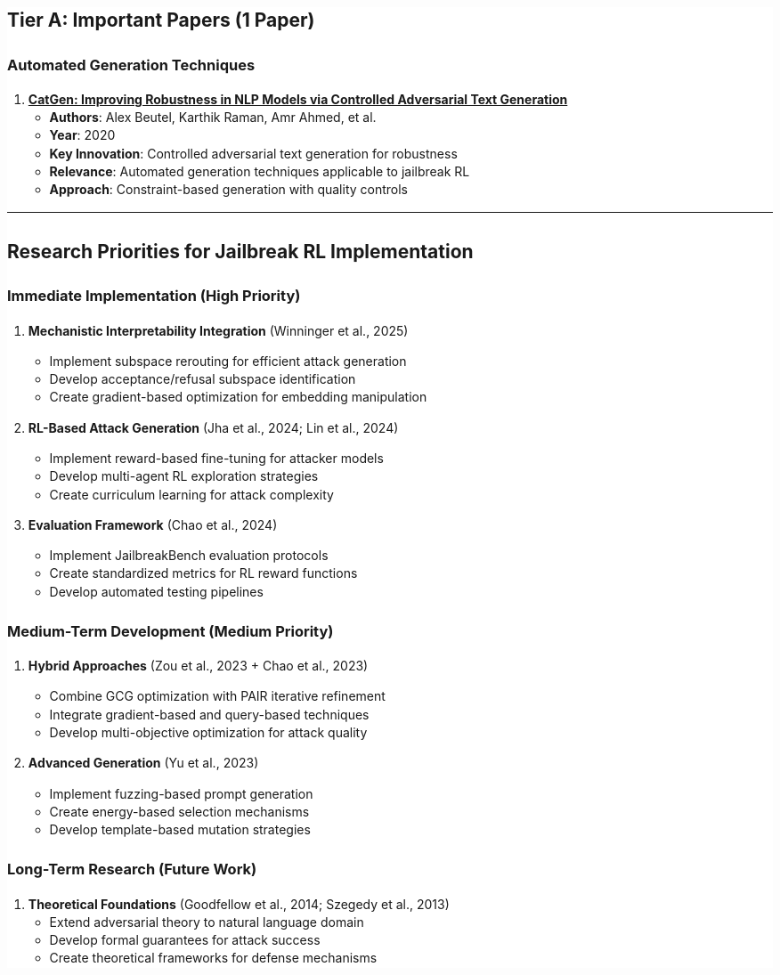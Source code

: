 ## Tier A: Important Papers (1 Paper)

### Automated Generation Techniques

1. **[CatGen: Improving Robustness in NLP Models via Controlled Adversarial Text Generation](tier_a/beutel_catgen_2020.md)**
   - **Authors**: Alex Beutel, Karthik Raman, Amr Ahmed, et al.
   - **Year**: 2020
   - **Key Innovation**: Controlled adversarial text generation for robustness
   - **Relevance**: Automated generation techniques applicable to jailbreak RL
   - **Approach**: Constraint-based generation with quality controls

---

## Research Priorities for Jailbreak RL Implementation

### Immediate Implementation (High Priority)

1. **Mechanistic Interpretability Integration** (Winninger et al., 2025)
   - Implement subspace rerouting for efficient attack generation
   - Develop acceptance/refusal subspace identification
   - Create gradient-based optimization for embedding manipulation

2. **RL-Based Attack Generation** (Jha et al., 2024; Lin et al., 2024)
   - Implement reward-based fine-tuning for attacker models
   - Develop multi-agent RL exploration strategies
   - Create curriculum learning for attack complexity

3. **Evaluation Framework** (Chao et al., 2024)
   - Implement JailbreakBench evaluation protocols
   - Create standardized metrics for RL reward functions
   - Develop automated testing pipelines

### Medium-Term Development (Medium Priority)

1. **Hybrid Approaches** (Zou et al., 2023 + Chao et al., 2023)
   - Combine GCG optimization with PAIR iterative refinement
   - Integrate gradient-based and query-based techniques
   - Develop multi-objective optimization for attack quality

2. **Advanced Generation** (Yu et al., 2023)
   - Implement fuzzing-based prompt generation
   - Create energy-based selection mechanisms
   - Develop template-based mutation strategies

### Long-Term Research (Future Work)

1. **Theoretical Foundations** (Goodfellow et al., 2014; Szegedy et al., 2013)
   - Extend adversarial theory to natural language domain
   - Develop formal guarantees for attack success
   - Create theoretical frameworks for defense mechanisms

